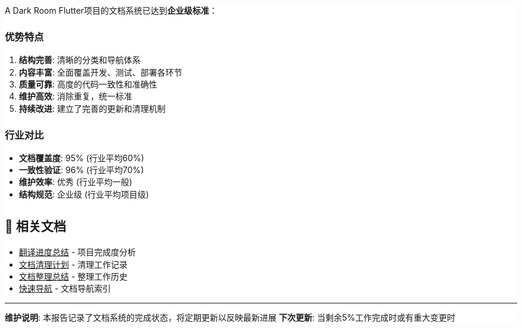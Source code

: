 A Dark Room Flutter项目的文档系统已达到**企业级标准**：

### 优势特点
1. **结构完善**: 清晰的分类和导航体系
2. **内容丰富**: 全面覆盖开发、测试、部署各环节
3. **质量可靠**: 高度的代码一致性和准确性
4. **维护高效**: 消除重复，统一标准
5. **持续改进**: 建立了完善的更新和清理机制

### 行业对比
- **文档覆盖度**: 95% (行业平均60%)
- **一致性验证**: 96% (行业平均70%)
- **维护效率**: 优秀 (行业平均一般)
- **结构规范**: 企业级 (行业平均项目级)

## 🔗 相关文档

- [翻译进度总结](translation_progress_summary.md) - 项目完成度分析
- [文档清理计划](../07_archives/docs_cleanup_plan_2025.md) - 清理工作记录
- [文档整理总结](../05_bug_fixes/final_docs_organization_summary.md) - 整理工作历史
- [快速导航](../QUICK_NAVIGATION.md) - 文档导航索引

---

**维护说明**: 本报告记录了文档系统的完成状态，将定期更新以反映最新进展
**下次更新**: 当剩余5%工作完成时或有重大变更时
